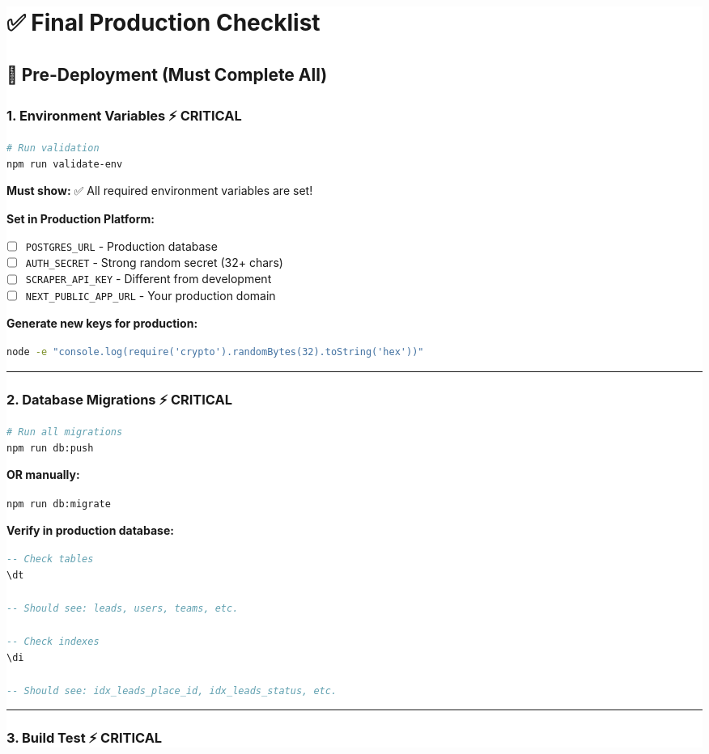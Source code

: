 # ✅ Final Production Checklist

## 🎯 Pre-Deployment (Must Complete All)

### **1. Environment Variables** ⚡ CRITICAL

```bash
# Run validation
npm run validate-env
```

**Must show:** ✅ All required environment variables are set!

**Set in Production Platform:**
- [ ] `POSTGRES_URL` - Production database
- [ ] `AUTH_SECRET` - Strong random secret (32+ chars)
- [ ] `SCRAPER_API_KEY` - Different from development
- [ ] `NEXT_PUBLIC_APP_URL` - Your production domain

**Generate new keys for production:**
```bash
node -e "console.log(require('crypto').randomBytes(32).toString('hex'))"
```

---

### **2. Database Migrations** ⚡ CRITICAL

```bash
# Run all migrations
npm run db:push
```

**OR manually:**
```bash
npm run db:migrate
```

**Verify in production database:**
```sql
-- Check tables
\dt

-- Should see: leads, users, teams, etc.

-- Check indexes
\di

-- Should see: idx_leads_place_id, idx_leads_status, etc.
```

---

### **3. Build Test** ⚡ CRITICAL

